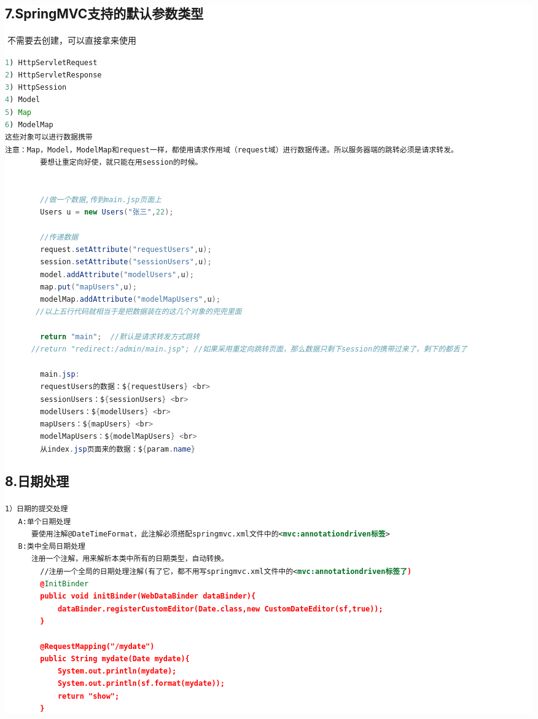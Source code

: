 

## 7.SpringMVC支持的默认参数类型

​	不需要去创建，可以直接拿来使用

```java
1) HttpServletRequest
2) HttpServletResponse
3) HttpSession
4) Model
5) Map
6) ModelMap
这些对象可以进行数据携带
注意：Map，Model，ModelMap和request一样，都使用请求作用域（request域）进行数据传递。所以服务器端的跳转必须是请求转发。
		要想让重定向好使，就只能在用session的时候。
		
		
  		//做一个数据,传到main.jsp页面上
        Users u = new Users("张三",22);

        //传递数据
        request.setAttribute("requestUsers",u);
        session.setAttribute("sessionUsers",u);
        model.addAttribute("modelUsers",u);
        map.put("mapUsers",u);
        modelMap.addAttribute("modelMapUsers",u);
       //以上五行代码就相当于是把数据装在的这几个对象的兜兜里面

        return "main";  //默认是请求转发方式跳转
	  //return "redirect:/admin/main.jsp"; //如果采用重定向跳转页面，那么数据只剩下session的携带过来了，剩下的都丢了

        main.jsp:
        requestUsers的数据：${requestUsers} <br>
        sessionUsers：${sessionUsers} <br>
        modelUsers：${modelUsers} <br>
        mapUsers：${mapUsers} <br>
        modelMapUsers：${modelMapUsers} <br>
        从index.jsp页面来的数据：${param.name}


```



## 8.日期处理

```xml
1）日期的提交处理
   A:单个日期处理
   	  要使用注解@DateTimeFormat，此注解必须搭配springmvc.xml文件中的<mvc:annotationdriven标签>
   B:类中全局日期处理
	  注册一个注解，用来解析本类中所有的日期类型，自动转换。
        //注册一个全局的日期处理注解(有了它，都不用写springmvc.xml文件中的<mvc:annotationdriven标签了)
        @InitBinder
        public void initBinder(WebDataBinder dataBinder){
            dataBinder.registerCustomEditor(Date.class,new CustomDateEditor(sf,true));
        }

        @RequestMapping("/mydate")
        public String mydate(Date mydate){
            System.out.println(mydate);
            System.out.println(sf.format(mydate));
            return "show";
        }

```